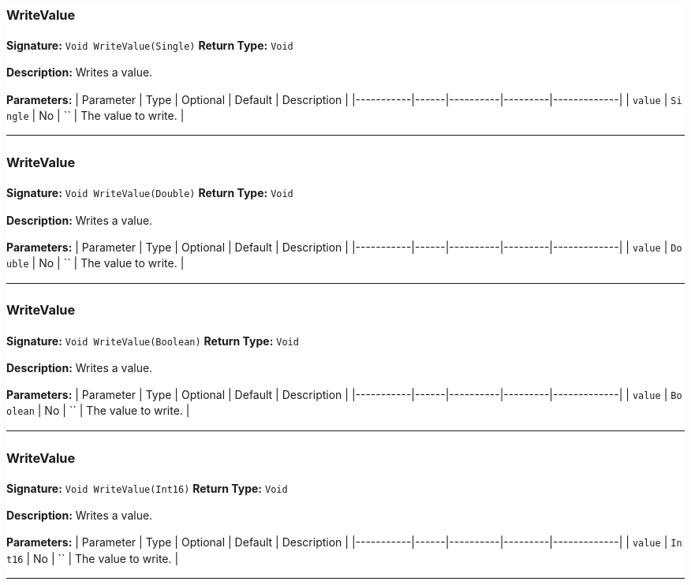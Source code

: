 ### WriteValue

**Signature:** `Void WriteValue(Single)`
**Return Type:** `Void`

**Description:** Writes a  value.

**Parameters:**
| Parameter | Type | Optional | Default | Description |
|-----------|------|----------|---------|-------------|
| `value` | `Single` | No | `` | The  value to write. |

---

### WriteValue

**Signature:** `Void WriteValue(Double)`
**Return Type:** `Void`

**Description:** Writes a  value.

**Parameters:**
| Parameter | Type | Optional | Default | Description |
|-----------|------|----------|---------|-------------|
| `value` | `Double` | No | `` | The  value to write. |

---

### WriteValue

**Signature:** `Void WriteValue(Boolean)`
**Return Type:** `Void`

**Description:** Writes a  value.

**Parameters:**
| Parameter | Type | Optional | Default | Description |
|-----------|------|----------|---------|-------------|
| `value` | `Boolean` | No | `` | The  value to write. |

---

### WriteValue

**Signature:** `Void WriteValue(Int16)`
**Return Type:** `Void`

**Description:** Writes a  value.

**Parameters:**
| Parameter | Type | Optional | Default | Description |
|-----------|------|----------|---------|-------------|
| `value` | `Int16` | No | `` | The  value to write. |

---